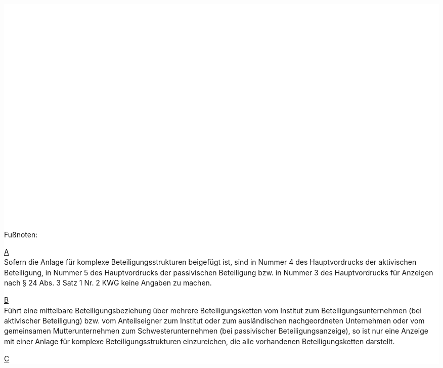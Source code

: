 
 

 

 

 

 

 

 

 

 

 

 

 

 

Fußnoten:

<span id="FnA1-F796418_A4_01"></span><a href="#FnR.FnA1-F796418_A4_01" class="Footnote">A</a>  
Sofern die Anlage für komplexe Beteiligungsstrukturen beigefügt ist, sind in Nummer 4 des Hauptvordrucks der aktivischen Beteiligung, in Nummer 5 des Hauptvordrucks der passivischen Beteiligung bzw. in Nummer 3 des Hauptvordrucks für Anzeigen nach § 24 Abs. 3 Satz 1 Nr. 2 KWG keine Angaben zu machen.

<span id="FnA1-F796418_A4_02"></span><a href="#FnR.FnA1-F796418_A4_02" class="Footnote">B</a>  
Führt eine mittelbare Beteiligungsbeziehung über mehrere Beteiligungsketten vom Institut zum Beteiligungsunternehmen (bei aktivischer Beteiligung) bzw. vom Anteilseigner zum Institut oder zum ausländischen nachgeordneten Unternehmen oder vom gemeinsamen Mutterunternehmen zum Schwesterunternehmen (bei passivischer Beteiligungsanzeige), so ist nur eine Anzeige mit einer Anlage für komplexe Beteiligungsstrukturen einzureichen, die alle vorhandenen Beteiligungsketten darstellt.

<span id="FnA1-F796418_A4_03"></span><a href="#FnR.FnA1-F796418_A4_03" class="Footnote">C</a>  
